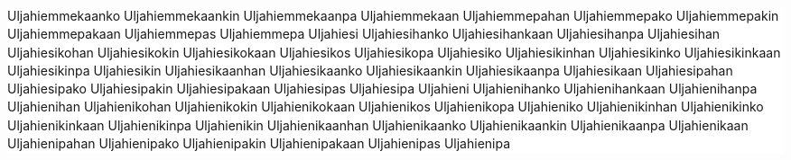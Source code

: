 Uljahiemmekaanko
Uljahiemmekaankin
Uljahiemmekaanpa
Uljahiemmekaan
Uljahiemmepahan
Uljahiemmepako
Uljahiemmepakin
Uljahiemmepakaan
Uljahiemmepas
Uljahiemmepa
Uljahiesi
Uljahiesihanko
Uljahiesihankaan
Uljahiesihanpa
Uljahiesihan
Uljahiesikohan
Uljahiesikokin
Uljahiesikokaan
Uljahiesikos
Uljahiesikopa
Uljahiesiko
Uljahiesikinhan
Uljahiesikinko
Uljahiesikinkaan
Uljahiesikinpa
Uljahiesikin
Uljahiesikaanhan
Uljahiesikaanko
Uljahiesikaankin
Uljahiesikaanpa
Uljahiesikaan
Uljahiesipahan
Uljahiesipako
Uljahiesipakin
Uljahiesipakaan
Uljahiesipas
Uljahiesipa
Uljahieni
Uljahienihanko
Uljahienihankaan
Uljahienihanpa
Uljahienihan
Uljahienikohan
Uljahienikokin
Uljahienikokaan
Uljahienikos
Uljahienikopa
Uljahieniko
Uljahienikinhan
Uljahienikinko
Uljahienikinkaan
Uljahienikinpa
Uljahienikin
Uljahienikaanhan
Uljahienikaanko
Uljahienikaankin
Uljahienikaanpa
Uljahienikaan
Uljahienipahan
Uljahienipako
Uljahienipakin
Uljahienipakaan
Uljahienipas
Uljahienipa